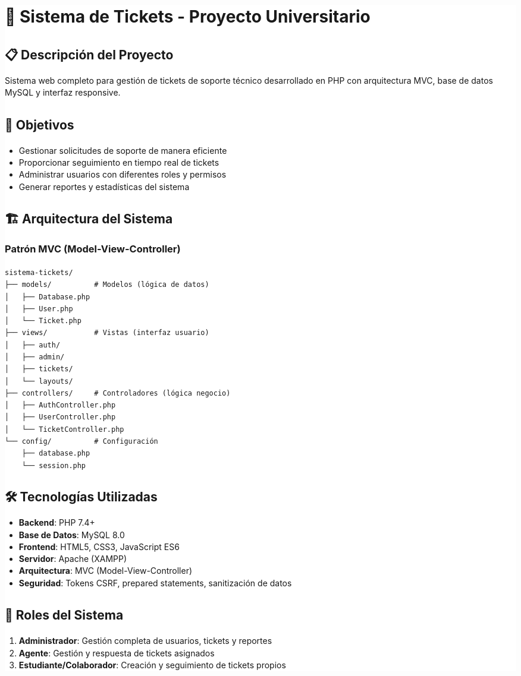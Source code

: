 # 📧 Sistema de Tickets - Proyecto Universitario

## 📋 Descripción del Proyecto
Sistema web completo para gestión de tickets de soporte técnico desarrollado en PHP con arquitectura MVC, base de datos MySQL y interfaz responsive.

## 🎯 Objetivos
- Gestionar solicitudes de soporte de manera eficiente
- Proporcionar seguimiento en tiempo real de tickets
- Administrar usuarios con diferentes roles y permisos
- Generar reportes y estadísticas del sistema

## 🏗️ Arquitectura del Sistema

### Patrón MVC (Model-View-Controller)
```
sistema-tickets/
├── models/          # Modelos (lógica de datos)
│   ├── Database.php
│   ├── User.php
│   └── Ticket.php
├── views/           # Vistas (interfaz usuario)
│   ├── auth/
│   ├── admin/
│   ├── tickets/
│   └── layouts/
├── controllers/     # Controladores (lógica negocio)
│   ├── AuthController.php
│   ├── UserController.php
│   └── TicketController.php
└── config/          # Configuración
    ├── database.php
    └── session.php
```

## 🛠️ Tecnologías Utilizadas
- **Backend**: PHP 7.4+
- **Base de Datos**: MySQL 8.0
- **Frontend**: HTML5, CSS3, JavaScript ES6
- **Servidor**: Apache (XAMPP)
- **Arquitectura**: MVC (Model-View-Controller)
- **Seguridad**: Tokens CSRF, prepared statements, sanitización de datos

## 👥 Roles del Sistema
1. **Administrador**: Gestión completa de usuarios, tickets y reportes
2. **Agente**: Gestión y respuesta de tickets asignados
3. **Estudiante/Colaborador**: Creación y seguimiento de tickets propios
